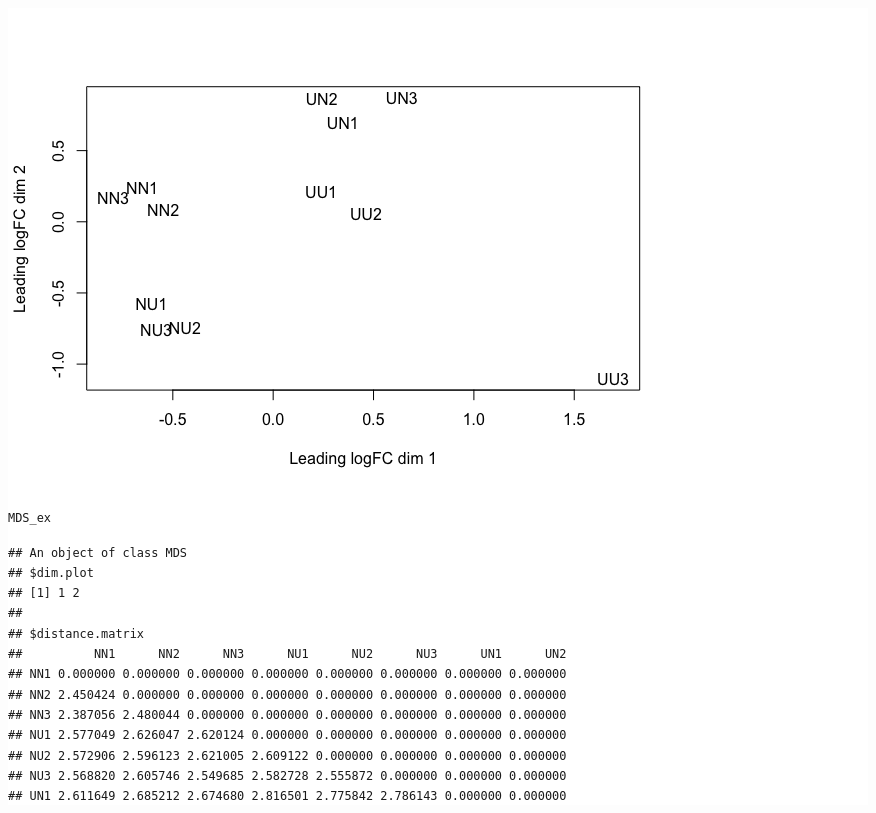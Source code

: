 ![](A2_edgeR_DS_Sp_RRBS_files/figure-markdown_github/unnamed-chunk-3-1.png)

``` r
MDS_ex
```

    ## An object of class MDS
    ## $dim.plot
    ## [1] 1 2
    ## 
    ## $distance.matrix
    ##          NN1      NN2      NN3      NU1      NU2      NU3      UN1      UN2
    ## NN1 0.000000 0.000000 0.000000 0.000000 0.000000 0.000000 0.000000 0.000000
    ## NN2 2.450424 0.000000 0.000000 0.000000 0.000000 0.000000 0.000000 0.000000
    ## NN3 2.387056 2.480044 0.000000 0.000000 0.000000 0.000000 0.000000 0.000000
    ## NU1 2.577049 2.626047 2.620124 0.000000 0.000000 0.000000 0.000000 0.000000
    ## NU2 2.572906 2.596123 2.621005 2.609122 0.000000 0.000000 0.000000 0.000000
    ## NU3 2.568820 2.605746 2.549685 2.582728 2.555872 0.000000 0.000000 0.000000
    ## UN1 2.611649 2.685212 2.674680 2.816501 2.775842 2.786143 0.000000 0.000000
